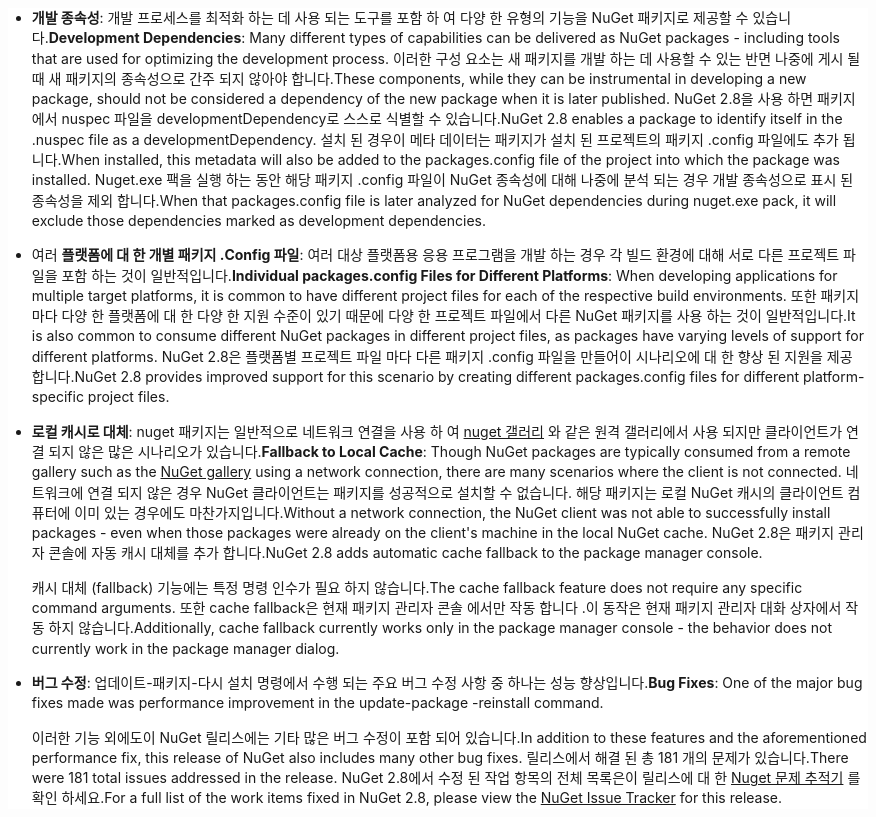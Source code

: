 - <span data-ttu-id="5ff7c-232">**개발 종속성**: 개발 프로세스를 최적화 하는 데 사용 되는 도구를 포함 하 여 다양 한 유형의 기능을 NuGet 패키지로 제공할 수 있습니다.</span><span class="sxs-lookup"><span data-stu-id="5ff7c-232">**Development Dependencies**: Many different types of capabilities can be delivered as NuGet packages - including tools that are used for optimizing the development process.</span></span> <span data-ttu-id="5ff7c-233">이러한 구성 요소는 새 패키지를 개발 하는 데 사용할 수 있는 반면 나중에 게시 될 때 새 패키지의 종속성으로 간주 되지 않아야 합니다.</span><span class="sxs-lookup"><span data-stu-id="5ff7c-233">These components, while they can be instrumental in developing a new package, should not be considered a dependency of the new package when it is later published.</span></span> <span data-ttu-id="5ff7c-234">NuGet 2.8을 사용 하면 패키지에서 nuspec 파일을 developmentDependency로 스스로 식별할 수 있습니다.</span><span class="sxs-lookup"><span data-stu-id="5ff7c-234">NuGet 2.8 enables a package to identify itself in the .nuspec file as a developmentDependency.</span></span> <span data-ttu-id="5ff7c-235">설치 된 경우이 메타 데이터는 패키지가 설치 된 프로젝트의 패키지 .config 파일에도 추가 됩니다.</span><span class="sxs-lookup"><span data-stu-id="5ff7c-235">When installed, this metadata will also be added to the packages.config file of the project into which the package was installed.</span></span> <span data-ttu-id="5ff7c-236">Nuget.exe 팩을 실행 하는 동안 해당 패키지 .config 파일이 NuGet 종속성에 대해 나중에 분석 되는 경우 개발 종속성으로 표시 된 종속성을 제외 합니다.</span><span class="sxs-lookup"><span data-stu-id="5ff7c-236">When that packages.config file is later analyzed for NuGet dependencies during nuget.exe pack, it will exclude those dependencies marked as development dependencies.</span></span>
- <span data-ttu-id="5ff7c-237">여러 **플랫폼에 대 한 개별 패키지 .Config 파일**: 여러 대상 플랫폼용 응용 프로그램을 개발 하는 경우 각 빌드 환경에 대해 서로 다른 프로젝트 파일을 포함 하는 것이 일반적입니다.</span><span class="sxs-lookup"><span data-stu-id="5ff7c-237">**Individual packages.config Files for Different Platforms**: When developing applications for multiple target platforms, it is common to have different project files for each of the respective build environments.</span></span> <span data-ttu-id="5ff7c-238">또한 패키지 마다 다양 한 플랫폼에 대 한 다양 한 지원 수준이 있기 때문에 다양 한 프로젝트 파일에서 다른 NuGet 패키지를 사용 하는 것이 일반적입니다.</span><span class="sxs-lookup"><span data-stu-id="5ff7c-238">It is also common to consume different NuGet packages in different project files, as packages have varying levels of support for different platforms.</span></span> <span data-ttu-id="5ff7c-239">NuGet 2.8은 플랫폼별 프로젝트 파일 마다 다른 패키지 .config 파일을 만들어이 시나리오에 대 한 향상 된 지원을 제공 합니다.</span><span class="sxs-lookup"><span data-stu-id="5ff7c-239">NuGet 2.8 provides improved support for this scenario by creating different packages.config files for different platform-specific project files.</span></span>
- <span data-ttu-id="5ff7c-240">**로컬 캐시로 대체**: nuget 패키지는 일반적으로 네트워크 연결을 사용 하 여 [nuget 갤러리](http://www.nuget.org) 와 같은 원격 갤러리에서 사용 되지만 클라이언트가 연결 되지 않은 많은 시나리오가 있습니다.</span><span class="sxs-lookup"><span data-stu-id="5ff7c-240">**Fallback to Local Cache**: Though NuGet packages are typically consumed from a remote gallery such as the [NuGet gallery](http://www.nuget.org) using a network connection, there are many scenarios where the client is not connected.</span></span> <span data-ttu-id="5ff7c-241">네트워크에 연결 되지 않은 경우 NuGet 클라이언트는 패키지를 성공적으로 설치할 수 없습니다. 해당 패키지는 로컬 NuGet 캐시의 클라이언트 컴퓨터에 이미 있는 경우에도 마찬가지입니다.</span><span class="sxs-lookup"><span data-stu-id="5ff7c-241">Without a network connection, the NuGet client was not able to successfully install packages - even when those packages were already on the client's machine in the local NuGet cache.</span></span> <span data-ttu-id="5ff7c-242">NuGet 2.8은 패키지 관리자 콘솔에 자동 캐시 대체를 추가 합니다.</span><span class="sxs-lookup"><span data-stu-id="5ff7c-242">NuGet 2.8 adds automatic cache fallback to the package manager console.</span></span>

    <span data-ttu-id="5ff7c-243">캐시 대체 (fallback) 기능에는 특정 명령 인수가 필요 하지 않습니다.</span><span class="sxs-lookup"><span data-stu-id="5ff7c-243">The cache fallback feature does not require any specific command arguments.</span></span> <span data-ttu-id="5ff7c-244">또한 cache fallback은 현재 패키지 관리자 콘솔 에서만 작동 합니다 .이 동작은 현재 패키지 관리자 대화 상자에서 작동 하지 않습니다.</span><span class="sxs-lookup"><span data-stu-id="5ff7c-244">Additionally, cache fallback currently works only in the package manager console - the behavior does not currently work in the package manager dialog.</span></span>
- <span data-ttu-id="5ff7c-245">**버그 수정**: 업데이트-패키지-다시 설치 명령에서 수행 되는 주요 버그 수정 사항 중 하나는 성능 향상입니다.</span><span class="sxs-lookup"><span data-stu-id="5ff7c-245">**Bug Fixes**: One of the major bug fixes made was performance improvement in the update-package -reinstall command.</span></span>

    <span data-ttu-id="5ff7c-246">이러한 기능 외에도이 NuGet 릴리스에는 기타 많은 버그 수정이 포함 되어 있습니다.</span><span class="sxs-lookup"><span data-stu-id="5ff7c-246">In addition to these features and the aforementioned performance fix, this release of NuGet also includes many other bug fixes.</span></span> <span data-ttu-id="5ff7c-247">릴리스에서 해결 된 총 181 개의 문제가 있습니다.</span><span class="sxs-lookup"><span data-stu-id="5ff7c-247">There were 181 total issues addressed in the release.</span></span> <span data-ttu-id="5ff7c-248">NuGet 2.8에서 수정 된 작업 항목의 전체 목록은이 릴리스에 대 한 [Nuget 문제 추적기](https://nuget.codeplex.com/workitem/list/advanced?release=NuGet%202.8&status=all) 를 확인 하세요.</span><span class="sxs-lookup"><span data-stu-id="5ff7c-248">For a full list of the work items fixed in NuGet 2.8, please view the [NuGet Issue Tracker](https://nuget.codeplex.com/workitem/list/advanced?release=NuGet%202.8&status=all) for this release.</span></span>
